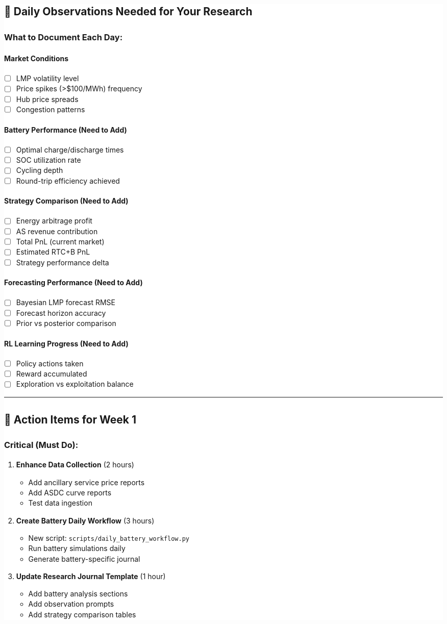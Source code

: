 
## 🔬 Daily Observations Needed for Your Research

### What to Document Each Day:

#### **Market Conditions**
- [ ] LMP volatility level
- [ ] Price spikes (>$100/MWh) frequency
- [ ] Hub price spreads
- [ ] Congestion patterns

#### **Battery Performance** (Need to Add)
- [ ] Optimal charge/discharge times
- [ ] SOC utilization rate
- [ ] Cycling depth
- [ ] Round-trip efficiency achieved

#### **Strategy Comparison** (Need to Add)
- [ ] Energy arbitrage profit
- [ ] AS revenue contribution
- [ ] Total PnL (current market)
- [ ] Estimated RTC+B PnL
- [ ] Strategy performance delta

#### **Forecasting Performance** (Need to Add)
- [ ] Bayesian LMP forecast RMSE
- [ ] Forecast horizon accuracy
- [ ] Prior vs posterior comparison

#### **RL Learning Progress** (Need to Add)
- [ ] Policy actions taken
- [ ] Reward accumulated
- [ ] Exploration vs exploitation balance

---

## 📝 Action Items for Week 1

### Critical (Must Do):

1. **Enhance Data Collection** (2 hours)
   - Add ancillary service price reports
   - Add ASDC curve reports
   - Test data ingestion

2. **Create Battery Daily Workflow** (3 hours)
   - New script: `scripts/daily_battery_workflow.py`
   - Run battery simulations daily
   - Generate battery-specific journal

3. **Update Research Journal Template** (1 hour)
   - Add battery analysis sections
   - Add observation prompts
   - Add strategy comparison tables
